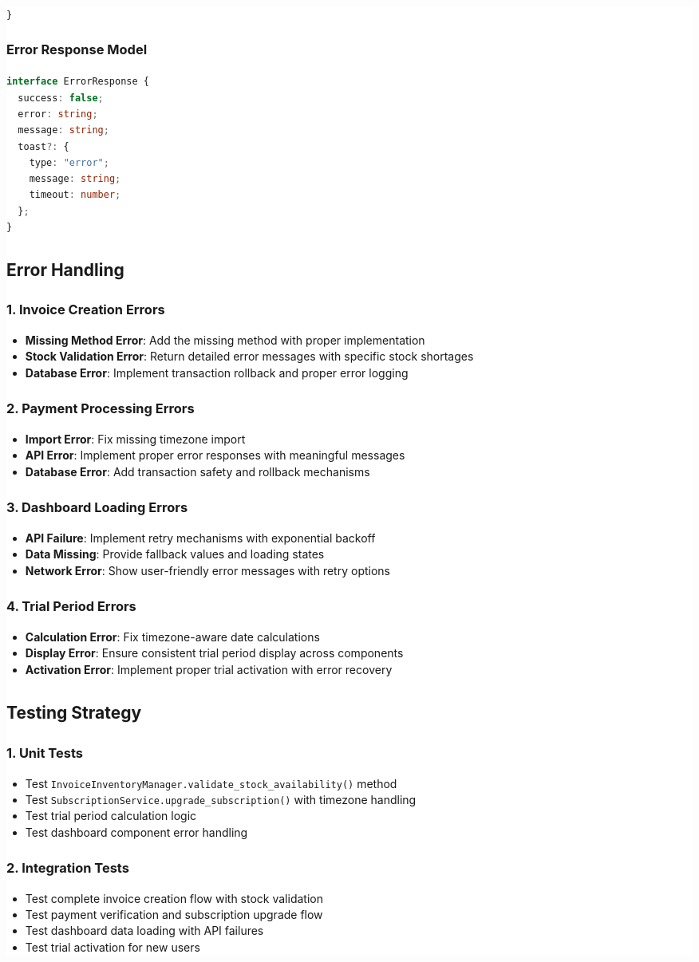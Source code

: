 ```typescript
}
```

### Error Response Model
```typescript
interface ErrorResponse {
  success: false;
  error: string;
  message: string;
  toast?: {
    type: "error";
    message: string;
    timeout: number;
  };
}
```

## Error Handling

### 1. Invoice Creation Errors
- **Missing Method Error**: Add the missing method with proper implementation
- **Stock Validation Error**: Return detailed error messages with specific stock shortages
- **Database Error**: Implement transaction rollback and proper error logging

### 2. Payment Processing Errors
- **Import Error**: Fix missing timezone import
- **API Error**: Implement proper error responses with meaningful messages
- **Database Error**: Add transaction safety and rollback mechanisms

### 3. Dashboard Loading Errors
- **API Failure**: Implement retry mechanisms with exponential backoff
- **Data Missing**: Provide fallback values and loading states
- **Network Error**: Show user-friendly error messages with retry options

### 4. Trial Period Errors
- **Calculation Error**: Fix timezone-aware date calculations
- **Display Error**: Ensure consistent trial period display across components
- **Activation Error**: Implement proper trial activation with error recovery

## Testing Strategy

### 1. Unit Tests
- Test `InvoiceInventoryManager.validate_stock_availability()` method
- Test `SubscriptionService.upgrade_subscription()` with timezone handling
- Test trial period calculation logic
- Test dashboard component error handling

### 2. Integration Tests
- Test complete invoice creation flow with stock validation
- Test payment verification and subscription upgrade flow
- Test dashboard data loading with API failures
- Test trial activation for new users
